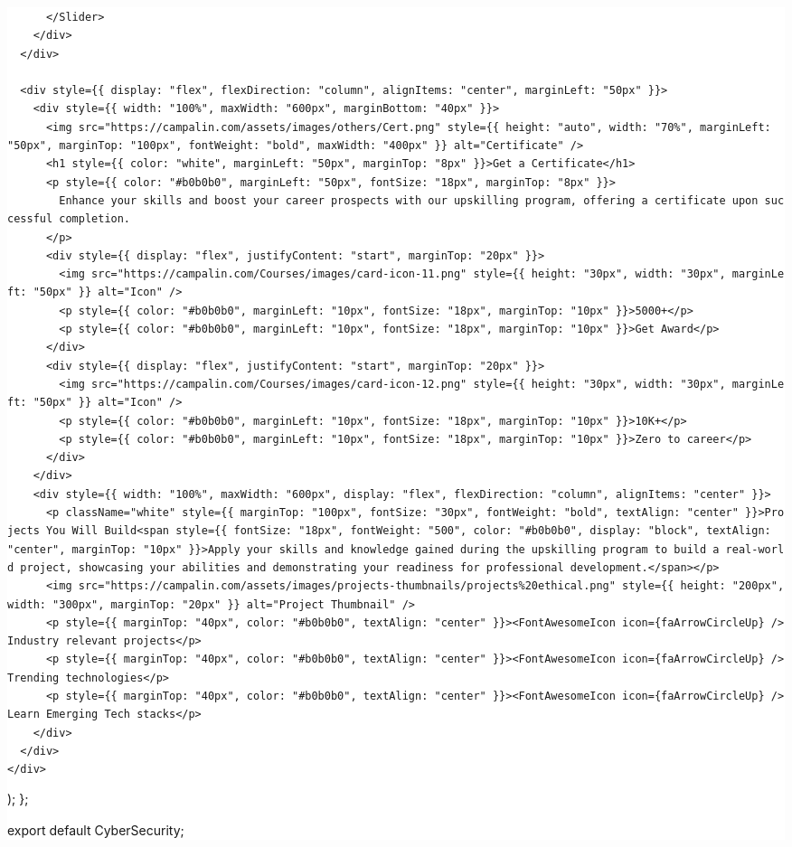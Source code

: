           </Slider>
        </div>
      </div>

      <div style={{ display: "flex", flexDirection: "column", alignItems: "center", marginLeft: "50px" }}>
        <div style={{ width: "100%", maxWidth: "600px", marginBottom: "40px" }}>
          <img src="https://campalin.com/assets/images/others/Cert.png" style={{ height: "auto", width: "70%", marginLeft: "50px", marginTop: "100px", fontWeight: "bold", maxWidth: "400px" }} alt="Certificate" />
          <h1 style={{ color: "white", marginLeft: "50px", marginTop: "8px" }}>Get a Certificate</h1>
          <p style={{ color: "#b0b0b0", marginLeft: "50px", fontSize: "18px", marginTop: "8px" }}>
            Enhance your skills and boost your career prospects with our upskilling program, offering a certificate upon successful completion.
          </p>
          <div style={{ display: "flex", justifyContent: "start", marginTop: "20px" }}>
            <img src="https://campalin.com/Courses/images/card-icon-11.png" style={{ height: "30px", width: "30px", marginLeft: "50px" }} alt="Icon" />
            <p style={{ color: "#b0b0b0", marginLeft: "10px", fontSize: "18px", marginTop: "10px" }}>5000+</p>
            <p style={{ color: "#b0b0b0", marginLeft: "10px", fontSize: "18px", marginTop: "10px" }}>Get Award</p>
          </div>
          <div style={{ display: "flex", justifyContent: "start", marginTop: "20px" }}>
            <img src="https://campalin.com/Courses/images/card-icon-12.png" style={{ height: "30px", width: "30px", marginLeft: "50px" }} alt="Icon" />
            <p style={{ color: "#b0b0b0", marginLeft: "10px", fontSize: "18px", marginTop: "10px" }}>10K+</p>
            <p style={{ color: "#b0b0b0", marginLeft: "10px", fontSize: "18px", marginTop: "10px" }}>Zero to career</p>
          </div>
        </div>
        <div style={{ width: "100%", maxWidth: "600px", display: "flex", flexDirection: "column", alignItems: "center" }}>
          <p className="white" style={{ marginTop: "100px", fontSize: "30px", fontWeight: "bold", textAlign: "center" }}>Projects You Will Build<span style={{ fontSize: "18px", fontWeight: "500", color: "#b0b0b0", display: "block", textAlign: "center", marginTop: "10px" }}>Apply your skills and knowledge gained during the upskilling program to build a real-world project, showcasing your abilities and demonstrating your readiness for professional development.</span></p>
          <img src="https://campalin.com/assets/images/projects-thumbnails/projects%20ethical.png" style={{ height: "200px", width: "300px", marginTop: "20px" }} alt="Project Thumbnail" />
          <p style={{ marginTop: "40px", color: "#b0b0b0", textAlign: "center" }}><FontAwesomeIcon icon={faArrowCircleUp} /> Industry relevant projects</p>
          <p style={{ marginTop: "40px", color: "#b0b0b0", textAlign: "center" }}><FontAwesomeIcon icon={faArrowCircleUp} /> Trending technologies</p>
          <p style={{ marginTop: "40px", color: "#b0b0b0", textAlign: "center" }}><FontAwesomeIcon icon={faArrowCircleUp} /> Learn Emerging Tech stacks</p>
        </div>
      </div>
    </div>
  );
};

export default CyberSecurity;
